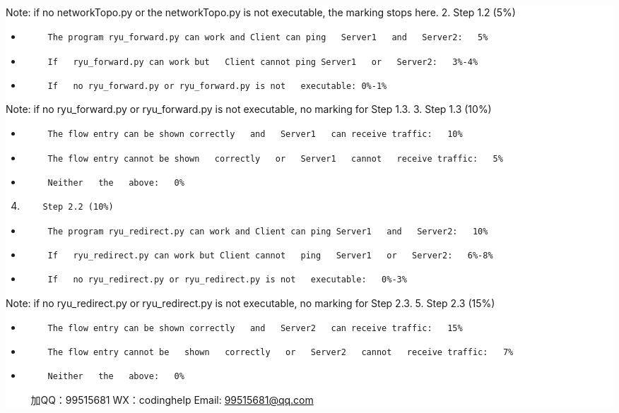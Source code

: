 Note: if   no networkTopo.py or the networkTopo.py is not executable, the   marking   stops   here.
2.         Step   1.2 (5%)
-          The program ryu_forward.py can work and Client can ping   Server1   and   Server2:   5%
-          If   ryu_forward.py can work but   Client cannot ping Server1   or   Server2:   3%-4%
-          If   no ryu_forward.py or ryu_forward.py is not   executable: 0%-1%
Note: if   no ryu_forward.py or ryu_forward.py is not executable, no   marking   for   Step   1.3.
3.         Step   1.3 (10%)
-          The flow entry can be shown correctly   and   Server1   can receive traffic:   10%
-          The flow entry cannot be shown   correctly   or   Server1   cannot   receive traffic:   5%
-          Neither   the   above:   0%
4.         Step 2.2 (10%)
-          The program ryu_redirect.py can work and Client can ping Server1   and   Server2:   10%
-          If   ryu_redirect.py can work but Client cannot   ping   Server1   or   Server2:   6%-8%
-          If   no ryu_redirect.py or ryu_redirect.py is not   executable:   0%-3%
Note: if   no ryu_redirect.py or ryu_redirect.py is not executable, no   marking   for   Step   2.3.
5.         Step 2.3 (15%)
-          The flow entry can be shown correctly   and   Server2   can receive traffic:   15%
-          The flow entry cannot be   shown   correctly   or   Server2   cannot   receive traffic:   7%
-          Neither   the   above:   0%

         
加QQ：99515681  WX：codinghelp  Email: 99515681@qq.com
